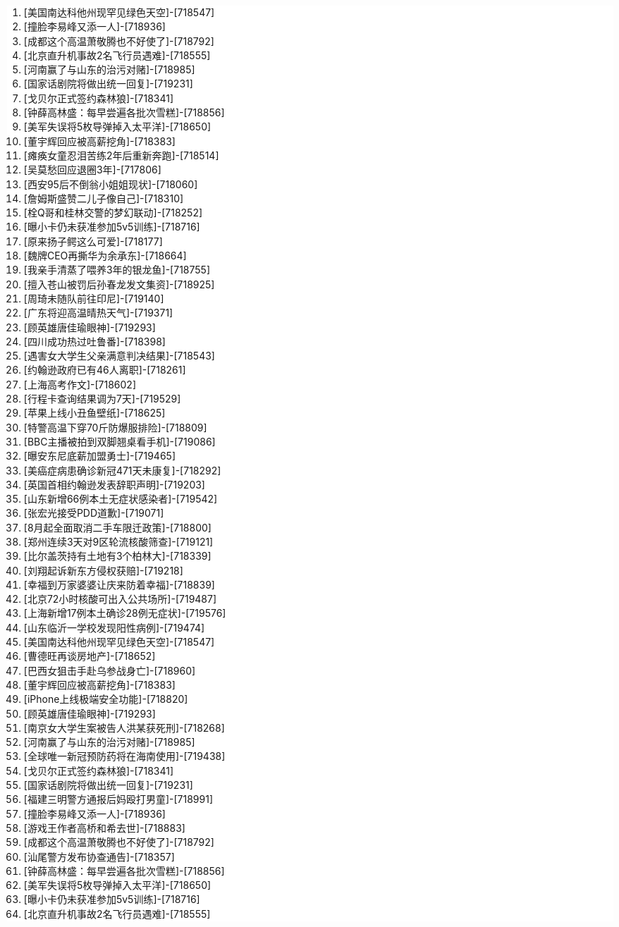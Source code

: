 1. [美国南达科他州现罕见绿色天空]-[718547]
1. [撞脸李易峰又添一人]-[718936]
1. [成都这个高温萧敬腾也不好使了]-[718792]
1. [北京直升机事故2名飞行员遇难]-[718555]
1. [河南赢了与山东的治污对赌]-[718985]
1. [国家话剧院将做出统一回复]-[719231]
1. [戈贝尔正式签约森林狼]-[718341]
1. [钟薛高林盛：每早尝遍各批次雪糕]-[718856]
1. [美军失误将5枚导弹掉入太平洋]-[718650]
1. [董宇辉回应被高薪挖角]-[718383]
1. [瘫痪女童忍泪苦练2年后重新奔跑]-[718514]
1. [吴莫愁回应退圈3年]-[717806]
1. [西安95后不倒翁小姐姐现状]-[718060]
1. [詹姆斯盛赞二儿子像自己]-[718310]
1. [栓Q哥和桂林交警的梦幻联动]-[718252]
1. [曝小卡仍未获准参加5v5训练]-[718716]
1. [原来扬子鳄这么可爱]-[718177]
1. [魏牌CEO再撕华为余承东]-[718664]
1. [我亲手清蒸了喂养3年的银龙鱼]-[718755]
1. [擅入苍山被罚后孙春龙发文集资]-[718925]
1. [周琦未随队前往印尼]-[719140]
1. [广东将迎高温晴热天气]-[719371]
1. [顾英雄唐佳瑜眼神]-[719293]
1. [四川成功热过吐鲁番]-[718398]
1. [遇害女大学生父亲满意判决结果]-[718543]
1. [约翰逊政府已有46人离职]-[718261]
1. [上海高考作文]-[718602]
1. [行程卡查询结果调为7天]-[719529]
1. [苹果上线小丑鱼壁纸]-[718625]
1. [特警高温下穿70斤防爆服排险]-[718809]
1. [BBC主播被拍到双脚翘桌看手机]-[719086]
1. [曝安东尼底薪加盟勇士]-[719465]
1. [美癌症病患确诊新冠471天未康复]-[718292]
1. [英国首相约翰逊发表辞职声明]-[719203]
1. [山东新增66例本土无症状感染者]-[719542]
1. [张宏光接受PDD道歉]-[719071]
1. [8月起全面取消二手车限迁政策]-[718800]
1. [郑州连续3天对9区轮流核酸筛查]-[719121]
1. [比尔盖茨持有土地有3个柏林大]-[718339]
1. [刘翔起诉新东方侵权获赔]-[719218]
1. [幸福到万家婆婆让庆来防着幸福]-[718839]
1. [北京72小时核酸可出入公共场所]-[719487]
1. [上海新增17例本土确诊28例无症状]-[719576]
1. [山东临沂一学校发现阳性病例]-[719474]
1. [美国南达科他州现罕见绿色天空]-[718547]
1. [曹德旺再谈房地产]-[718652]
1. [巴西女狙击手赴乌参战身亡]-[718960]
1. [董宇辉回应被高薪挖角]-[718383]
1. [iPhone上线极端安全功能]-[718820]
1. [顾英雄唐佳瑜眼神]-[719293]
1. [南京女大学生案被告人洪某获死刑]-[718268]
1. [河南赢了与山东的治污对赌]-[718985]
1. [全球唯一新冠预防药将在海南使用]-[719438]
1. [戈贝尔正式签约森林狼]-[718341]
1. [国家话剧院将做出统一回复]-[719231]
1. [福建三明警方通报后妈殴打男童]-[718991]
1. [撞脸李易峰又添一人]-[718936]
1. [游戏王作者高桥和希去世]-[718883]
1. [成都这个高温萧敬腾也不好使了]-[718792]
1. [汕尾警方发布协查通告]-[718357]
1. [钟薛高林盛：每早尝遍各批次雪糕]-[718856]
1. [美军失误将5枚导弹掉入太平洋]-[718650]
1. [曝小卡仍未获准参加5v5训练]-[718716]
1. [北京直升机事故2名飞行员遇难]-[718555]